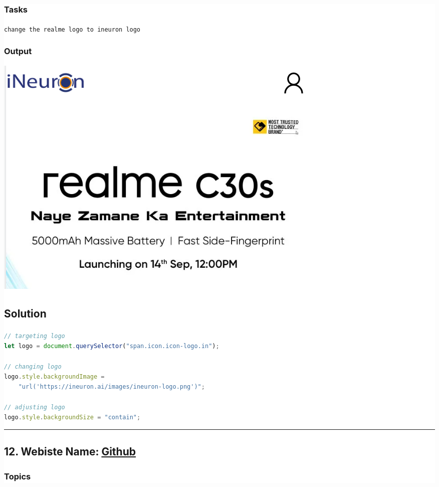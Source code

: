 ### Tasks

    change the realme logo to ineuron logo

### Output

![Output](./Pic21.png)

## Solution

```js
// targeting logo
let logo = document.querySelector("span.icon.icon-logo.in");

// changing logo
logo.style.backgroundImage =
	"url('https://ineuron.ai/images/ineuron-logo.png')";

// adjusting logo
logo.style.backgroundSize = "contain";
```

---

## 12. Webiste Name: [Github](https://github.com/)

### Topics
